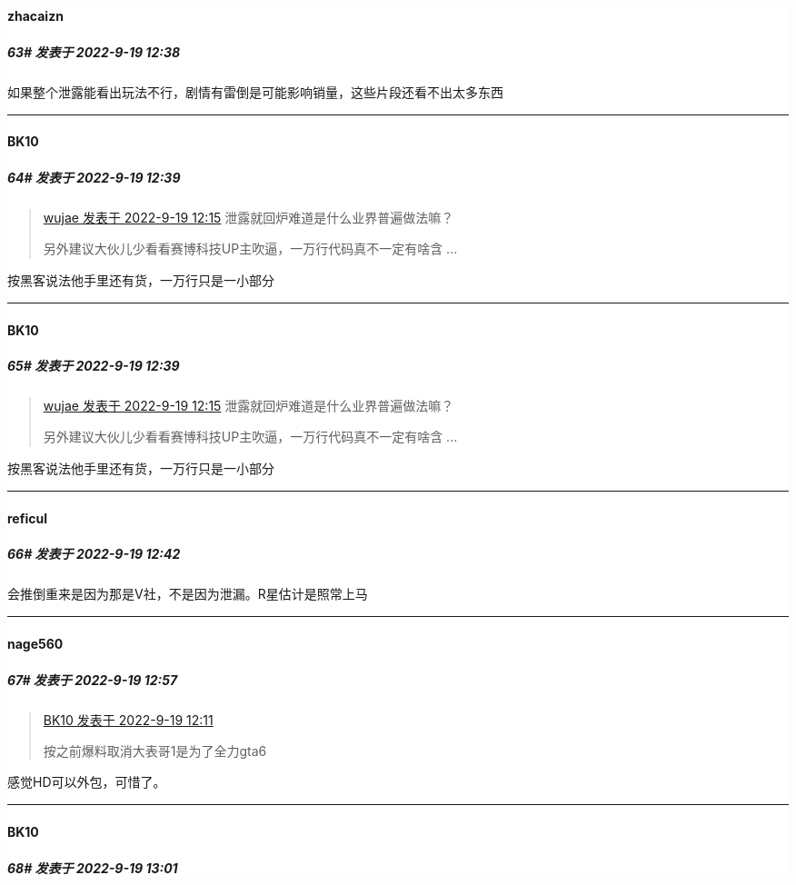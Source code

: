 ####  zhacaizn  
##### 63#       发表于 2022-9-19 12:38

如果整个泄露能看出玩法不行，剧情有雷倒是可能影响销量，这些片段还看不出太多东西

*****

####  BK10  
##### 64#       发表于 2022-9-19 12:39

<blockquote><a href="httphttps://bbs.saraba1st.com/2b/forum.php?mod=redirect&amp;goto=findpost&amp;pid=57550322&amp;ptid=2095419" target="_blank">wujae 发表于 2022-9-19 12:15</a>
泄露就回炉难道是什么业界普遍做法嘛？

另外建议大伙儿少看看赛博科技UP主吹逼，一万行代码真不一定有啥含 ...</blockquote>
按黑客说法他手里还有货，一万行只是一小部分

*****

####  BK10  
##### 65#       发表于 2022-9-19 12:39

<blockquote><a href="httphttps://bbs.saraba1st.com/2b/forum.php?mod=redirect&amp;goto=findpost&amp;pid=57550322&amp;ptid=2095419" target="_blank">wujae 发表于 2022-9-19 12:15</a>
泄露就回炉难道是什么业界普遍做法嘛？

另外建议大伙儿少看看赛博科技UP主吹逼，一万行代码真不一定有啥含 ...</blockquote>
按黑客说法他手里还有货，一万行只是一小部分



*****

####  reficul  
##### 66#       发表于 2022-9-19 12:42

会推倒重来是因为那是V社，不是因为泄漏。R星估计是照常上马



*****

####  nage560  
##### 67#       发表于 2022-9-19 12:57

<blockquote><a href="httphttps://bbs.saraba1st.com/2b/forum.php?mod=redirect&amp;goto=findpost&amp;pid=57550280&amp;ptid=2095419" target="_blank">BK10 发表于 2022-9-19 12:11</a>

按之前爆料取消大表哥1是为了全力gta6</blockquote>
感觉HD可以外包，可惜了。



*****

####  BK10  
##### 68#       发表于 2022-9-19 13:01
